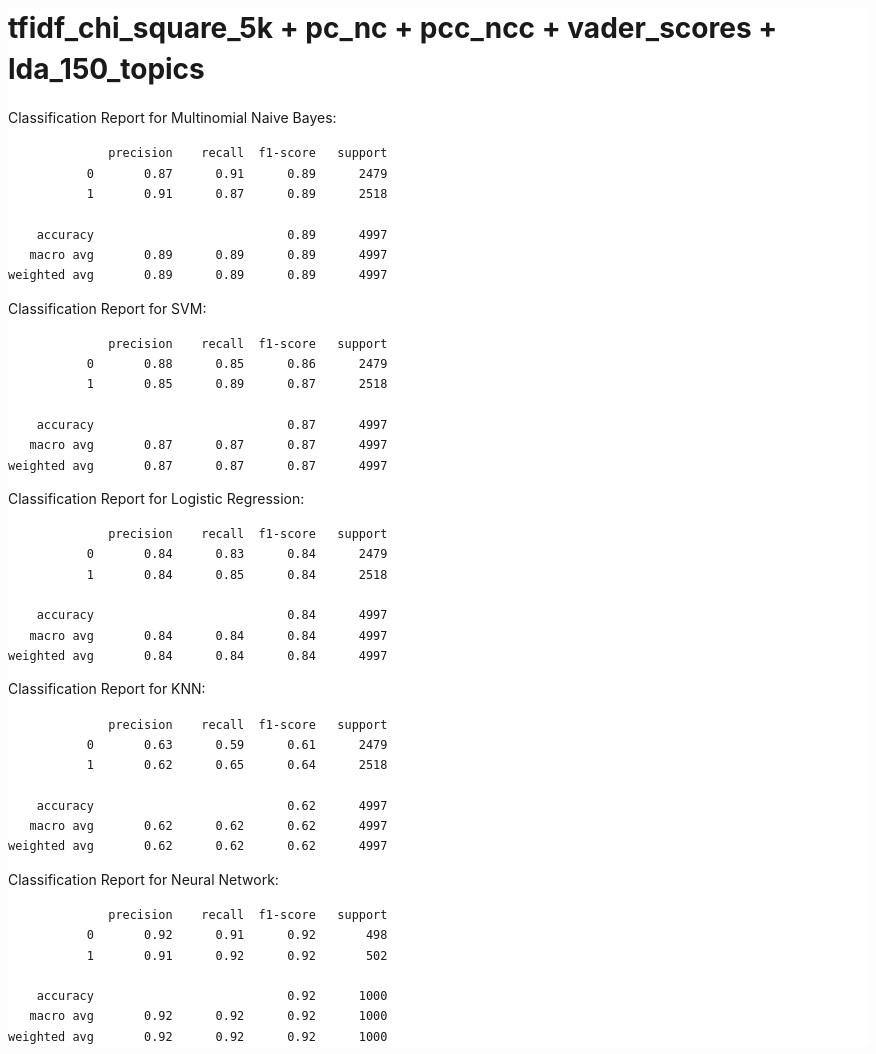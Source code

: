 # tfidf_chi_square_5k + pc_nc + pcc_ncc + vader_scores + lda_150_topics

Classification Report for Multinomial Naive Bayes:

                  precision    recall  f1-score   support
               0       0.87      0.91      0.89      2479
               1       0.91      0.87      0.89      2518
    
        accuracy                           0.89      4997
       macro avg       0.89      0.89      0.89      4997
    weighted avg       0.89      0.89      0.89      4997



Classification Report for SVM:

                  precision    recall  f1-score   support
               0       0.88      0.85      0.86      2479
               1       0.85      0.89      0.87      2518
    
        accuracy                           0.87      4997
       macro avg       0.87      0.87      0.87      4997
    weighted avg       0.87      0.87      0.87      4997



Classification Report for Logistic Regression:

                  precision    recall  f1-score   support
               0       0.84      0.83      0.84      2479
               1       0.84      0.85      0.84      2518
    
        accuracy                           0.84      4997
       macro avg       0.84      0.84      0.84      4997
    weighted avg       0.84      0.84      0.84      4997



Classification Report for KNN:

                  precision    recall  f1-score   support
               0       0.63      0.59      0.61      2479
               1       0.62      0.65      0.64      2518
    
        accuracy                           0.62      4997
       macro avg       0.62      0.62      0.62      4997
    weighted avg       0.62      0.62      0.62      4997

Classification Report for Neural Network:

                  precision    recall  f1-score   support  
               0       0.92      0.91      0.92       498
               1       0.91      0.92      0.92       502
    
        accuracy                           0.92      1000
       macro avg       0.92      0.92      0.92      1000
    weighted avg       0.92      0.92      0.92      1000
